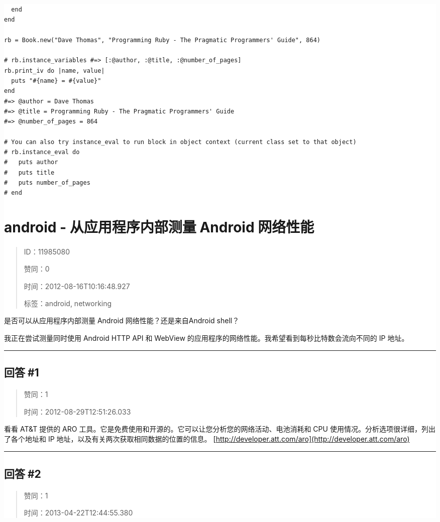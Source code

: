 ```
  end
end

rb = Book.new("Dave Thomas", "Programming Ruby - The Pragmatic Programmers' Guide", 864)

# rb.instance_variables #=> [:@author, :@title, :@number_of_pages]
rb.print_iv do |name, value|
  puts "#{name} = #{value}"
end
#=> @author = Dave Thomas
#=> @title = Programming Ruby - The Pragmatic Programmers' Guide
#=> @number_of_pages = 864

# You can also try instance_eval to run block in object context (current class set to that object)
# rb.instance_eval do
#   puts author
#   puts title
#   puts number_of_pages
# end 
```

# android - 从应用程序内部测量 Android 网络性能

> ID：11985080
> 
> 赞同：0
> 
> 时间：2012-08-16T10:16:48.927
> 
> 标签：android, networking

是否可以从应用程序内部测量 Android 网络性能？还是来自Android shell？

我正在尝试测量同时使用 Android HTTP API 和 WebView 的应用程序的网络性能。我希望看到每秒比特数会流向不同的 IP 地址。

* * *

## 回答 #1

> 赞同：1
> 
> 时间：2012-08-29T12:51:26.033

看看 AT&T 提供的 ARO 工具。它是免费使用和开源的。它可以让您分析您的网络活动、电池消耗和 CPU 使用情况。分析选项很详细，列出了各个地址和 IP 地址，以及有关两次获取相同数据的位置的信息。 [http://developer.att.com/aro](http://developer.att.com/aro)

* * *

## 回答 #2

> 赞同：1
> 
> 时间：2013-04-22T12:44:55.380
